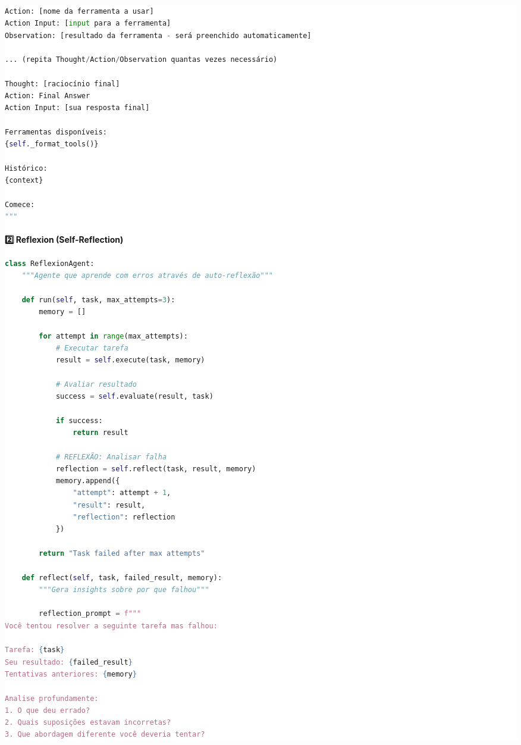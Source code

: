 ```python
Action: [nome da ferramenta a usar]
Action Input: [input para a ferramenta]
Observation: [resultado da ferramenta - será preenchido automaticamente]

... (repita Thought/Action/Observation quantas vezes necessário)

Thought: [raciocínio final]
Action: Final Answer
Action Input: [sua resposta final]

Ferramentas disponíveis:
{self._format_tools()}

Histórico:
{context}

Comece:
"""
```

#### 2️⃣ Reflexion (Self-Reflection)

```python
class ReflexionAgent:
    """Agente que aprende com erros através de auto-reflexão"""
    
    def run(self, task, max_attempts=3):
        memory = []
        
        for attempt in range(max_attempts):
            # Executar tarefa
            result = self.execute(task, memory)
            
            # Avaliar resultado
            success = self.evaluate(result, task)
            
            if success:
                return result
            
            # REFLEXÃO: Analisar falha
            reflection = self.reflect(task, result, memory)
            memory.append({
                "attempt": attempt + 1,
                "result": result,
                "reflection": reflection
            })
        
        return "Task failed after max attempts"
    
    def reflect(self, task, failed_result, memory):
        """Gera insights sobre por que falhou"""
        
        reflection_prompt = f"""
Você tentou resolver a seguinte tarefa mas falhou:

Tarefa: {task}
Seu resultado: {failed_result}
Tentativas anteriores: {memory}

Analise profundamente:
1. O que deu errado?
2. Quais suposições estavam incorretas?
3. Que abordagem diferente você deveria tentar?

```